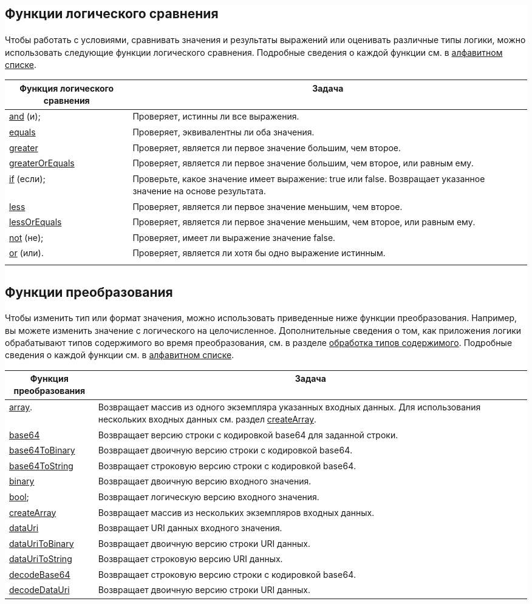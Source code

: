<a name="comparison-functions"></a>

## <a name="logical-comparison-functions"></a>Функции логического сравнения

Чтобы работать с условиями, сравнивать значения и результаты выражений или оценивать различные типы логики, можно использовать следующие функции логического сравнения.
Подробные сведения о каждой функции см. в [алфавитном списке](../logic-apps/workflow-definition-language-functions-reference.md#alphabetical-list).

| Функция логического сравнения | Задача |
| --------------------------- | ---- |
| [and](../logic-apps/workflow-definition-language-functions-reference.md#and) (и); | Проверяет, истинны ли все выражения. |
| [equals](../logic-apps/workflow-definition-language-functions-reference.md#equals) | Проверяет, эквивалентны ли оба значения. |
| [greater](../logic-apps/workflow-definition-language-functions-reference.md#greater) | Проверяет, является ли первое значение большим, чем второе. |
| [greaterOrEquals](../logic-apps/workflow-definition-language-functions-reference.md#greaterOrEquals) | Проверяет, является ли первое значение большим, чем второе, или равным ему. |
| [if](../logic-apps/workflow-definition-language-functions-reference.md#if) (если); | Проверьте, какое значение имеет выражение: true или false. Возвращает указанное значение на основе результата. |
| [less](../logic-apps/workflow-definition-language-functions-reference.md#less) | Проверяет, является ли первое значение меньшим, чем второе. |
| [lessOrEquals](../logic-apps/workflow-definition-language-functions-reference.md#lessOrEquals) | Проверяет, является ли первое значение меньшим, чем второе, или равным ему. |
| [not](../logic-apps/workflow-definition-language-functions-reference.md#not) (не); | Проверяет, имеет ли выражение значение false. |
| [or](../logic-apps/workflow-definition-language-functions-reference.md#or) (или). | Проверяет, является ли хотя бы одно выражение истинным. |
|||

<a name="conversion-functions"></a>

## <a name="conversion-functions"></a>Функции преобразования

Чтобы изменить тип или формат значения, можно использовать приведенные ниже функции преобразования.
Например, вы можете изменить значение с логического на целочисленное.
Дополнительные сведения о том, как приложения логики обрабатывают типов содержимого во время преобразования, см. в разделе [обработка типов содержимого](../logic-apps/logic-apps-content-type.md).
Подробные сведения о каждой функции см. в [алфавитном списке](../logic-apps/workflow-definition-language-functions-reference.md#alphabetical-list).

| Функция преобразования | Задача |
| ------------------- | ---- |
| [array](../logic-apps/workflow-definition-language-functions-reference.md#array). | Возвращает массив из одного экземпляра указанных входных данных. Для использования нескольких входных данных см. раздел [createArray](../logic-apps/workflow-definition-language-functions-reference.md#createArray). |
| [base64](../logic-apps/workflow-definition-language-functions-reference.md#base64) | Возвращает версию строки с кодировкой base64 для заданной строки. |
| [base64ToBinary](../logic-apps/workflow-definition-language-functions-reference.md#base64ToBinary) | Возвращает двоичную версию строки с кодировкой base64. |
| [base64ToString](../logic-apps/workflow-definition-language-functions-reference.md#base64ToString) | Возвращает строковую версию строки с кодировкой base64. |
| [binary](../logic-apps/workflow-definition-language-functions-reference.md#binary) | Возвращает двоичную версию входного значения. |
| [bool](../logic-apps/workflow-definition-language-functions-reference.md#bool); | Возвращает логическую версию входного значения. |
| [createArray](../logic-apps/workflow-definition-language-functions-reference.md#createArray) | Возвращает массив из нескольких экземпляров входных данных. |
| [dataUri](../logic-apps/workflow-definition-language-functions-reference.md#dataUri) | Возвращает URI данных входного значения. |
| [dataUriToBinary](../logic-apps/workflow-definition-language-functions-reference.md#dataUriToBinary) | Возвращает двоичную версию строки URI данных. |
| [dataUriToString](../logic-apps/workflow-definition-language-functions-reference.md#dataUriToString) | Возвращает строковую версию URI данных. |
| [decodeBase64](../logic-apps/workflow-definition-language-functions-reference.md#decodeBase64) | Возвращает строковую версию строки с кодировкой base64. |
| [decodeDataUri](../logic-apps/workflow-definition-language-functions-reference.md#decodeDataUri) | Возвращает двоичную версию строки URI данных. |